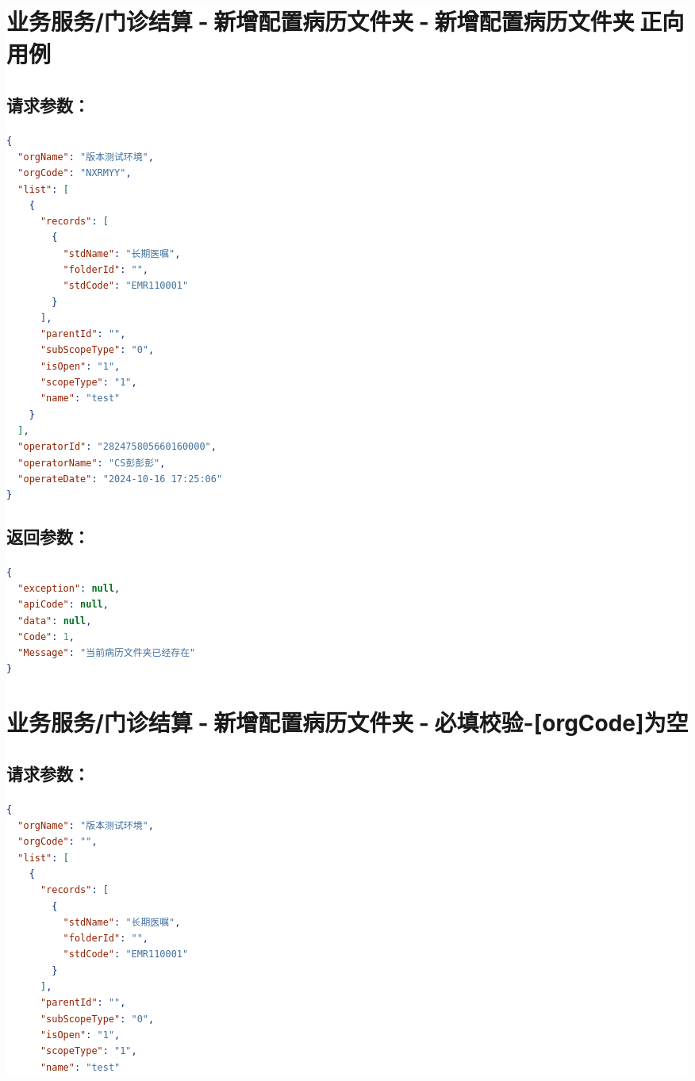 
# 业务服务/门诊结算 - 新增配置病历文件夹 - 新增配置病历文件夹 正向用例
## 请求参数：
``` json
{
  "orgName": "版本测试环境",
  "orgCode": "NXRMYY",
  "list": [
    {
      "records": [
        {
          "stdName": "长期医嘱",
          "folderId": "",
          "stdCode": "EMR110001"
        }
      ],
      "parentId": "",
      "subScopeType": "0",
      "isOpen": "1",
      "scopeType": "1",
      "name": "test"
    }
  ],
  "operatorId": "282475805660160000",
  "operatorName": "CS彭彭彭",
  "operateDate": "2024-10-16 17:25:06"
}
```
## 返回参数：
``` json
{
  "exception": null,
  "apiCode": null,
  "data": null,
  "Code": 1,
  "Message": "当前病历文件夹已经存在"
}
```
# 业务服务/门诊结算 - 新增配置病历文件夹 - 必填校验-[orgCode]为空
## 请求参数：
``` json
{
  "orgName": "版本测试环境",
  "orgCode": "",
  "list": [
    {
      "records": [
        {
          "stdName": "长期医嘱",
          "folderId": "",
          "stdCode": "EMR110001"
        }
      ],
      "parentId": "",
      "subScopeType": "0",
      "isOpen": "1",
      "scopeType": "1",
      "name": "test"
```